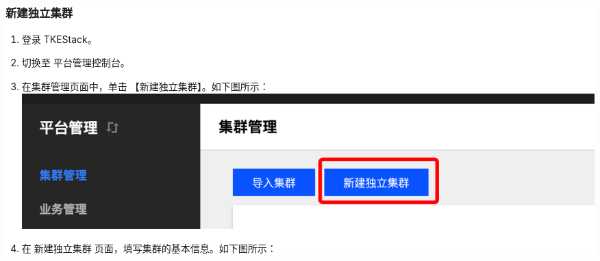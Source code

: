 

### 新建独立集群

1. 登录 TKEStack。
2. 切换至 平台管理控制台。
3. 在集群管理页面中，单击 【新建独立集群】。如下图所示：
   ![新建独立集群](Images/Using/createCluster.png)

4. 在 新建独立集群 页面，填写集群的基本信息。如下图所示：